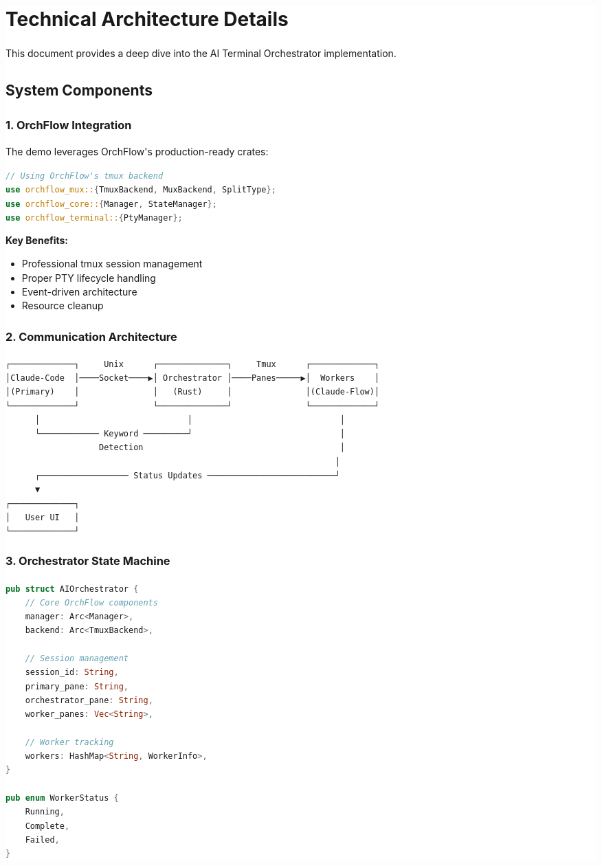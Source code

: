 # Technical Architecture Details

This document provides a deep dive into the AI Terminal Orchestrator implementation.

## System Components

### 1. OrchFlow Integration

The demo leverages OrchFlow's production-ready crates:

```rust
// Using OrchFlow's tmux backend
use orchflow_mux::{TmuxBackend, MuxBackend, SplitType};
use orchflow_core::{Manager, StateManager};
use orchflow_terminal::{PtyManager};
```

**Key Benefits:**
- Professional tmux session management
- Proper PTY lifecycle handling
- Event-driven architecture
- Resource cleanup

### 2. Communication Architecture

```
┌─────────────┐     Unix      ┌──────────────┐     Tmux      ┌─────────────┐
│Claude-Code  │────Socket────▶│ Orchestrator │────Panes─────▶│  Workers    │
│(Primary)    │               │   (Rust)     │               │(Claude-Flow)│
└─────────────┘               └──────────────┘               └─────────────┘
      │                              │                              │
      └──────────── Keyword ─────────┘                              │
                   Detection                                        │
                                                                   │
      ┌────────────────── Status Updates ──────────────────────────┘
      ▼
┌─────────────┐
│   User UI   │
└─────────────┘
```

### 3. Orchestrator State Machine

```rust
pub struct AIOrchestrator {
    // Core OrchFlow components
    manager: Arc<Manager>,
    backend: Arc<TmuxBackend>,
    
    // Session management
    session_id: String,
    primary_pane: String,
    orchestrator_pane: String,
    worker_panes: Vec<String>,
    
    // Worker tracking
    workers: HashMap<String, WorkerInfo>,
}

pub enum WorkerStatus {
    Running,
    Complete,
    Failed,
}
```